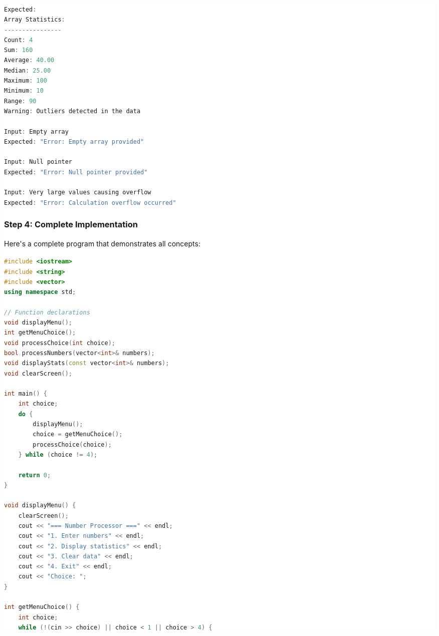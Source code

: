 ```cpp
Expected:
Array Statistics:
----------------
Count: 4
Sum: 160
Average: 40.00
Median: 25.00
Maximum: 100
Minimum: 10
Range: 90
Warning: Outliers detected in the data

Input: Empty array
Expected: "Error: Empty array provided"

Input: Null pointer
Expected: "Error: Null pointer provided"

Input: Very large values causing overflow
Expected: "Error: Calculation overflow occurred"
```

### Step 4: Complete Implementation
Here's a complete program that demonstrates all concepts:

```cpp
#include <iostream>
#include <string>
#include <vector>
using namespace std;

// Function declarations
void displayMenu();
int getMenuChoice();
void processChoice(int choice);
bool processNumbers(vector<int>& numbers);
void displayStats(const vector<int>& numbers);
void clearScreen();

int main() {
    int choice;
    do {
        displayMenu();
        choice = getMenuChoice();
        processChoice(choice);
    } while (choice != 4);
    
    return 0;
}

void displayMenu() {
    clearScreen();
    cout << "=== Number Processor ===" << endl;
    cout << "1. Enter numbers" << endl;
    cout << "2. Display statistics" << endl;
    cout << "3. Clear data" << endl;
    cout << "4. Exit" << endl;
    cout << "Choice: ";
}

int getMenuChoice() {
    int choice;
    while (!(cin >> choice) || choice < 1 || choice > 4) {
```